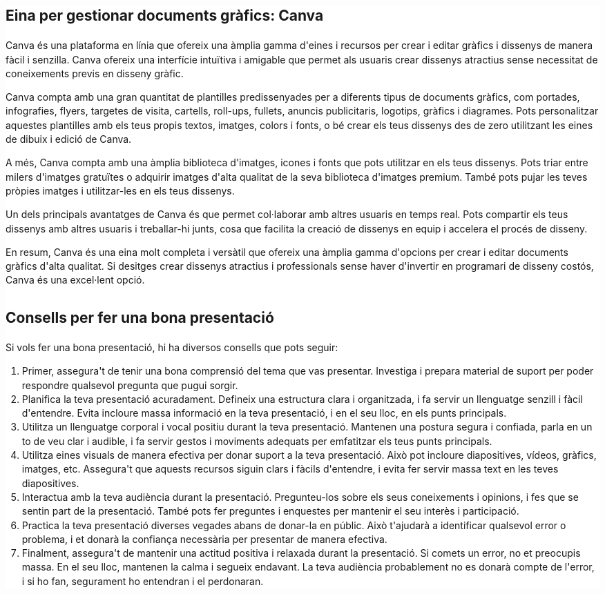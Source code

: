 ## Eina per gestionar documents gràfics: Canva <a name="eines"></a>

Canva és una plataforma en línia que ofereix una àmplia gamma d'eines i recursos per crear i editar gràfics i dissenys de manera fàcil i senzilla. Canva ofereix una interfície intuïtiva i amigable que permet als usuaris crear dissenys atractius sense necessitat de coneixements previs en disseny gràfic.

Canva compta amb una gran quantitat de plantilles predissenyades per a diferents tipus de documents gràfics, com portades, infografies, flyers, targetes de visita, cartells, roll-ups, fullets, anuncis publicitaris, logotips, gràfics i diagrames. Pots personalitzar aquestes plantilles amb els teus propis textos, imatges, colors i fonts, o bé crear els teus dissenys des de zero utilitzant les eines de dibuix i edició de Canva.

A més, Canva compta amb una àmplia biblioteca d'imatges, icones i fonts que pots utilitzar en els teus dissenys. Pots triar entre milers d'imatges gratuïtes o adquirir imatges d'alta qualitat de la seva biblioteca d'imatges premium. També pots pujar les teves pròpies imatges i utilitzar-les en els teus dissenys.

Un dels principals avantatges de Canva és que permet col·laborar amb altres usuaris en temps real. Pots compartir els teus dissenys amb altres usuaris i treballar-hi junts, cosa que facilita la creació de dissenys en equip i accelera el procés de disseny.

En resum, Canva és una eina molt completa i versàtil que ofereix una àmplia gamma d'opcions per crear i editar documents gràfics d'alta qualitat. Si desitges crear dissenys atractius i professionals sense haver d'invertir en programari de disseny costós, Canva és una excel·lent opció.

## Consells per fer una bona presentació <a name="consells"></a>

Si vols fer una bona presentació, hi ha diversos consells que pots seguir:

1. Primer, assegura't de tenir una bona comprensió del tema que vas presentar. Investiga i prepara material de suport per poder respondre qualsevol pregunta que pugui sorgir.
2. Planifica la teva presentació acuradament. Defineix una estructura clara i organitzada, i fa servir un llenguatge senzill i fàcil d'entendre. Evita incloure massa informació en la teva presentació, i en el seu lloc, en els punts principals.
3. Utilitza un llenguatge corporal i vocal positiu durant la teva presentació. Mantenen una postura segura i confiada, parla en un to de veu clar i audible, i fa servir gestos i moviments adequats per emfatitzar els teus punts principals.
4. Utilitza eines visuals de manera efectiva per donar suport a la teva presentació. Això pot incloure diapositives, vídeos, gràfics, imatges, etc. Assegura't que aquests recursos siguin clars i fàcils d'entendre, i evita fer servir massa text en les teves diapositives.
5. Interactua amb la teva audiència durant la presentació. Pregunteu-los sobre els seus coneixements i opinions, i fes que se sentin part de la presentació. També pots fer preguntes i enquestes per mantenir el seu interès i participació.
6. Practica la teva presentació diverses vegades abans de donar-la en públic. Això t'ajudarà a identificar qualsevol error o problema, i et donarà la confiança necessària per presentar de manera efectiva.
7. Finalment, assegura't de mantenir una actitud positiva i relaxada durant la presentació. Si comets un error, no et preocupis massa. En el seu lloc, mantenen la calma i segueix endavant. La teva audiència probablement no es donarà compte de l'error, i si ho fan, segurament ho entendran i el perdonaran.
